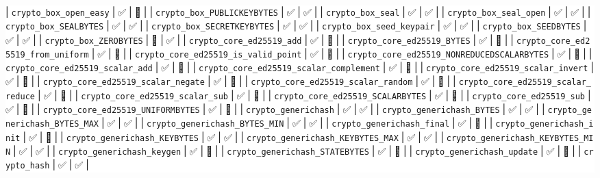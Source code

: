 | `crypto_box_open_easy`                                   |  :white_check_mark:  | :small_red_triangle: |
| `crypto_box_PUBLICKEYBYTES`                              |  :white_check_mark:  |  :white_check_mark:  |
| `crypto_box_seal`                                        |  :white_check_mark:  |  :white_check_mark:  |
| `crypto_box_seal_open`                                   |  :white_check_mark:  |  :white_check_mark:  |
| `crypto_box_SEALBYTES`                                   |  :white_check_mark:  |  :white_check_mark:  |
| `crypto_box_SECRETKEYBYTES`                              |  :white_check_mark:  |  :white_check_mark:  |
| `crypto_box_seed_keypair`                                |  :white_check_mark:  |  :white_check_mark:  |
| `crypto_box_SEEDBYTES`                                   |  :white_check_mark:  |  :white_check_mark:  |
| `crypto_box_ZEROBYTES`                                   | :small_red_triangle: |  :white_check_mark:  |
| `crypto_core_ed25519_add`                                |  :white_check_mark:  | :small_red_triangle: |
| `crypto_core_ed25519_BYTES`                              |  :white_check_mark:  | :small_red_triangle: |
| `crypto_core_ed25519_from_uniform`                       |  :white_check_mark:  | :small_red_triangle: |
| `crypto_core_ed25519_is_valid_point`                     |  :white_check_mark:  | :small_red_triangle: |
| `crypto_core_ed25519_NONREDUCEDSCALARBYTES`              |  :white_check_mark:  | :small_red_triangle: |
| `crypto_core_ed25519_scalar_add`                         |  :white_check_mark:  | :small_red_triangle: |
| `crypto_core_ed25519_scalar_complement`                  |  :white_check_mark:  | :small_red_triangle: |
| `crypto_core_ed25519_scalar_invert`                      |  :white_check_mark:  | :small_red_triangle: |
| `crypto_core_ed25519_scalar_negate`                      |  :white_check_mark:  | :small_red_triangle: |
| `crypto_core_ed25519_scalar_random`                      |  :white_check_mark:  | :small_red_triangle: |
| `crypto_core_ed25519_scalar_reduce`                      |  :white_check_mark:  | :small_red_triangle: |
| `crypto_core_ed25519_scalar_sub`                         |  :white_check_mark:  | :small_red_triangle: |
| `crypto_core_ed25519_SCALARBYTES`                        |  :white_check_mark:  | :small_red_triangle: |
| `crypto_core_ed25519_sub`                                |  :white_check_mark:  | :small_red_triangle: |
| `crypto_core_ed25519_UNIFORMBYTES`                       |  :white_check_mark:  | :small_red_triangle: |
| `crypto_generichash`                                     |  :white_check_mark:  |  :white_check_mark:  |
| `crypto_generichash_BYTES`                               |  :white_check_mark:  |  :white_check_mark:  |
| `crypto_generichash_BYTES_MAX`                           |  :white_check_mark:  |  :white_check_mark:  |
| `crypto_generichash_BYTES_MIN`                           |  :white_check_mark:  |  :white_check_mark:  |
| `crypto_generichash_final`                               |  :white_check_mark:  | :small_red_triangle: |
| `crypto_generichash_init`                                |  :white_check_mark:  | :small_red_triangle: |
| `crypto_generichash_KEYBYTES`                            |  :white_check_mark:  |  :white_check_mark:  |
| `crypto_generichash_KEYBYTES_MAX`                        |  :white_check_mark:  |  :white_check_mark:  |
| `crypto_generichash_KEYBYTES_MIN`                        |  :white_check_mark:  |  :white_check_mark:  |
| `crypto_generichash_keygen`                              |  :white_check_mark:  | :small_red_triangle: |
| `crypto_generichash_STATEBYTES`                          |  :white_check_mark:  | :small_red_triangle: |
| `crypto_generichash_update`                              |  :white_check_mark:  | :small_red_triangle: |
| `crypto_hash`                                            |  :white_check_mark:  |  :white_check_mark:  |